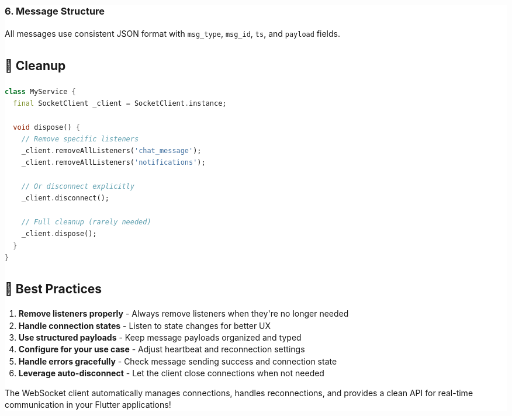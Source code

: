 ### 6. Message Structure
All messages use consistent JSON format with `msg_type`, `msg_id`, `ts`, and `payload` fields.

## 🧹 Cleanup

```dart
class MyService {
  final SocketClient _client = SocketClient.instance;
  
  void dispose() {
    // Remove specific listeners
    _client.removeAllListeners('chat_message');
    _client.removeAllListeners('notifications');
    
    // Or disconnect explicitly
    _client.disconnect();
    
    // Full cleanup (rarely needed)
    _client.dispose();
  }
}
```

## 🌟 Best Practices

1. **Remove listeners properly** - Always remove listeners when they're no longer needed
2. **Handle connection states** - Listen to state changes for better UX  
3. **Use structured payloads** - Keep message payloads organized and typed
4. **Configure for your use case** - Adjust heartbeat and reconnection settings
5. **Handle errors gracefully** - Check message sending success and connection state
6. **Leverage auto-disconnect** - Let the client close connections when not needed

The WebSocket client automatically manages connections, handles reconnections, and provides a clean API for real-time communication in your Flutter applications!